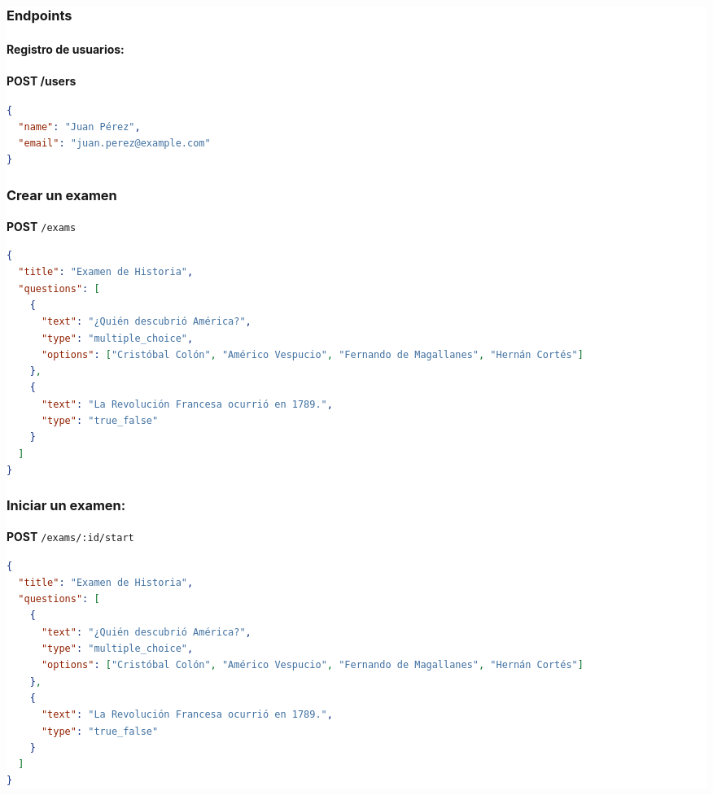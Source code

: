 ### Endpoints

#### Registro de usuarios:
**POST /users**
```json
{
  "name": "Juan Pérez",
  "email": "juan.perez@example.com"
}

```

### Crear un examen

**POST** `/exams`

```json
{
  "title": "Examen de Historia",
  "questions": [
    {
      "text": "¿Quién descubrió América?",
      "type": "multiple_choice",
      "options": ["Cristóbal Colón", "Américo Vespucio", "Fernando de Magallanes", "Hernán Cortés"]
    },
    {
      "text": "La Revolución Francesa ocurrió en 1789.",
      "type": "true_false"
    }
  ]
}
```

### Iniciar un examen:
**POST** `/exams/:id/start`

```json
{
  "title": "Examen de Historia",
  "questions": [
    {
      "text": "¿Quién descubrió América?",
      "type": "multiple_choice",
      "options": ["Cristóbal Colón", "Américo Vespucio", "Fernando de Magallanes", "Hernán Cortés"]
    },
    {
      "text": "La Revolución Francesa ocurrió en 1789.",
      "type": "true_false"
    }
  ]
}
```
